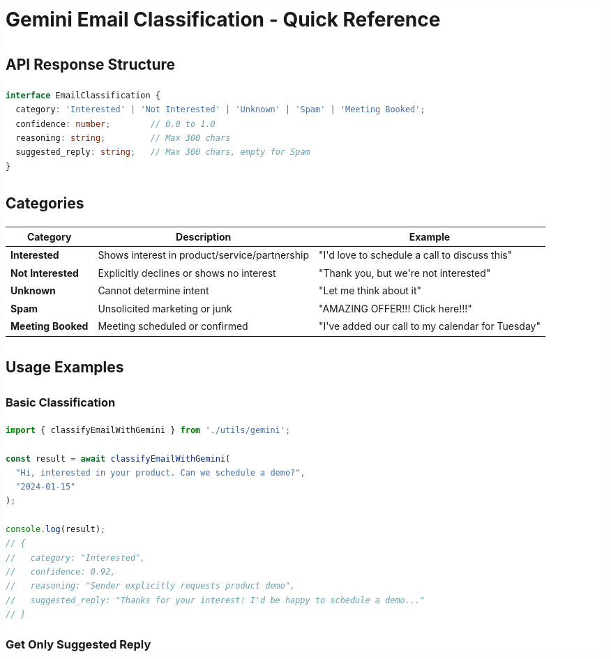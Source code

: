 # Gemini Email Classification - Quick Reference

## API Response Structure

```typescript
interface EmailClassification {
  category: 'Interested' | 'Not Interested' | 'Unknown' | 'Spam' | 'Meeting Booked';
  confidence: number;        // 0.0 to 1.0
  reasoning: string;         // Max 300 chars
  suggested_reply: string;   // Max 300 chars, empty for Spam
}
```

## Categories

| Category | Description | Example |
|----------|-------------|---------|
| **Interested** | Shows interest in product/service/partnership | "I'd love to schedule a call to discuss this" |
| **Not Interested** | Explicitly declines or shows no interest | "Thank you, but we're not interested" |
| **Unknown** | Cannot determine intent | "Let me think about it" |
| **Spam** | Unsolicited marketing or junk | "AMAZING OFFER!!! Click here!!!" |
| **Meeting Booked** | Meeting scheduled or confirmed | "I've added our call to my calendar for Tuesday" |

## Usage Examples

### Basic Classification

```typescript
import { classifyEmailWithGemini } from './utils/gemini';

const result = await classifyEmailWithGemini(
  "Hi, interested in your product. Can we schedule a demo?",
  "2024-01-15"
);

console.log(result);
// {
//   category: "Interested",
//   confidence: 0.92,
//   reasoning: "Sender explicitly requests product demo",
//   suggested_reply: "Thanks for your interest! I'd be happy to schedule a demo..."
// }
```

### Get Only Suggested Reply

